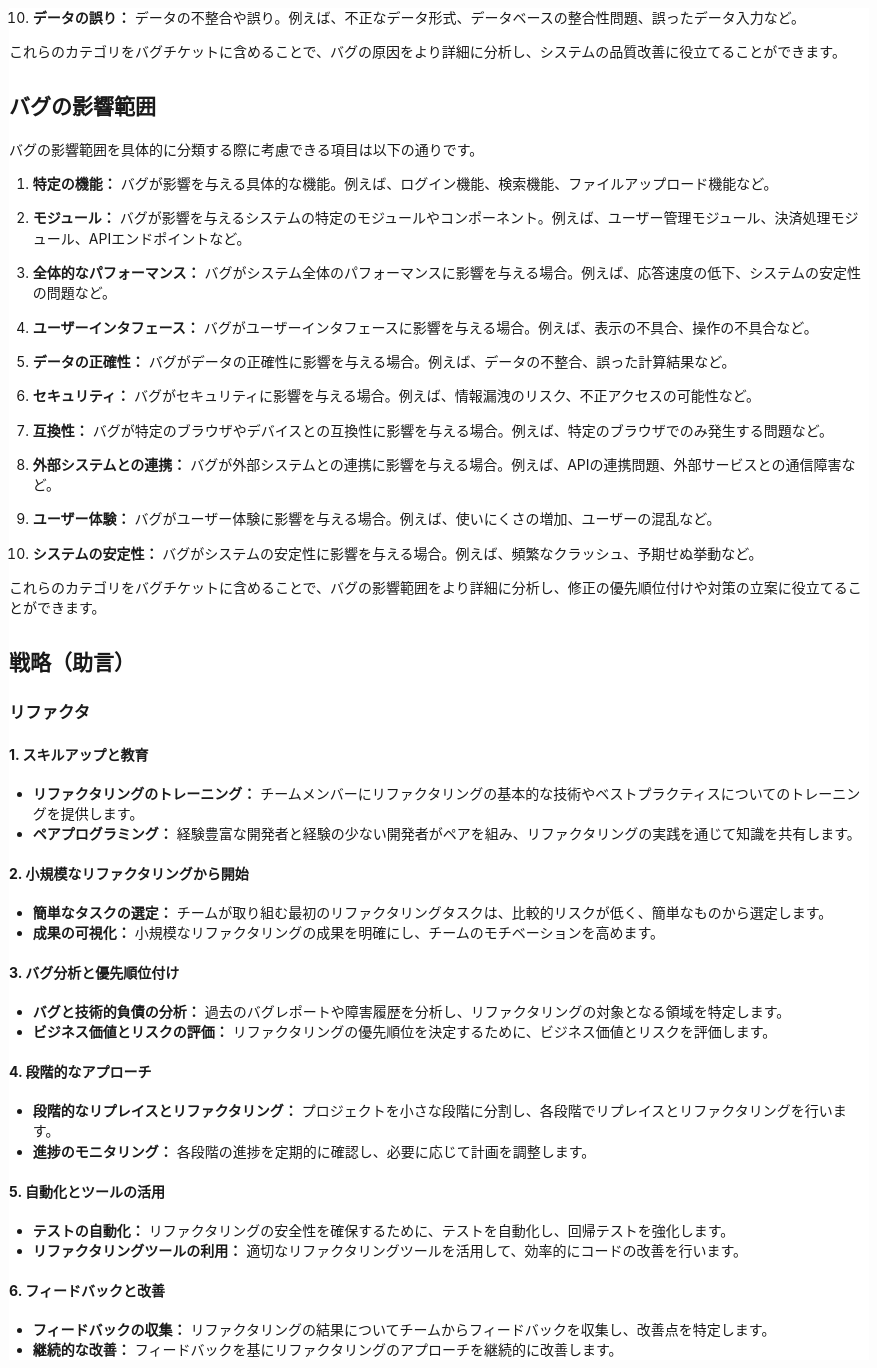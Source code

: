 10. **データの誤り：** データの不整合や誤り。例えば、不正なデータ形式、データベースの整合性問題、誤ったデータ入力など。

これらのカテゴリをバグチケットに含めることで、バグの原因をより詳細に分析し、システムの品質改善に役立てることができます。

## バグの影響範囲

バグの影響範囲を具体的に分類する際に考慮できる項目は以下の通りです。

1. **特定の機能：** バグが影響を与える具体的な機能。例えば、ログイン機能、検索機能、ファイルアップロード機能など。

2. **モジュール：** バグが影響を与えるシステムの特定のモジュールやコンポーネント。例えば、ユーザー管理モジュール、決済処理モジュール、APIエンドポイントなど。

3. **全体的なパフォーマンス：** バグがシステム全体のパフォーマンスに影響を与える場合。例えば、応答速度の低下、システムの安定性の問題など。

4. **ユーザーインタフェース：** バグがユーザーインタフェースに影響を与える場合。例えば、表示の不具合、操作の不具合など。

5. **データの正確性：** バグがデータの正確性に影響を与える場合。例えば、データの不整合、誤った計算結果など。

6. **セキュリティ：** バグがセキュリティに影響を与える場合。例えば、情報漏洩のリスク、不正アクセスの可能性など。

7. **互換性：** バグが特定のブラウザやデバイスとの互換性に影響を与える場合。例えば、特定のブラウザでのみ発生する問題など。

8. **外部システムとの連携：** バグが外部システムとの連携に影響を与える場合。例えば、APIの連携問題、外部サービスとの通信障害など。

9. **ユーザー体験：** バグがユーザー体験に影響を与える場合。例えば、使いにくさの増加、ユーザーの混乱など。

10. **システムの安定性：** バグがシステムの安定性に影響を与える場合。例えば、頻繁なクラッシュ、予期せぬ挙動など。

これらのカテゴリをバグチケットに含めることで、バグの影響範囲をより詳細に分析し、修正の優先順位付けや対策の立案に役立てることができます。

## 戦略（助言）

### リファクタ
#### 1. スキルアップと教育
- **リファクタリングのトレーニング：** チームメンバーにリファクタリングの基本的な技術やベストプラクティスについてのトレーニングを提供します。
- **ペアプログラミング：** 経験豊富な開発者と経験の少ない開発者がペアを組み、リファクタリングの実践を通じて知識を共有します。

#### 2. 小規模なリファクタリングから開始
- **簡単なタスクの選定：** チームが取り組む最初のリファクタリングタスクは、比較的リスクが低く、簡単なものから選定します。
- **成果の可視化：** 小規模なリファクタリングの成果を明確にし、チームのモチベーションを高めます。

#### 3. バグ分析と優先順位付け
- **バグと技術的負債の分析：** 過去のバグレポートや障害履歴を分析し、リファクタリングの対象となる領域を特定します。
- **ビジネス価値とリスクの評価：** リファクタリングの優先順位を決定するために、ビジネス価値とリスクを評価します。

#### 4. 段階的なアプローチ
- **段階的なリプレイスとリファクタリング：** プロジェクトを小さな段階に分割し、各段階でリプレイスとリファクタリングを行います。
- **進捗のモニタリング：** 各段階の進捗を定期的に確認し、必要に応じて計画を調整します。

#### 5. 自動化とツールの活用
- **テストの自動化：** リファクタリングの安全性を確保するために、テストを自動化し、回帰テストを強化します。
- **リファクタリングツールの利用：** 適切なリファクタリングツールを活用して、効率的にコードの改善を行います。

#### 6. フィードバックと改善
- **フィードバックの収集：** リファクタリングの結果についてチームからフィードバックを収集し、改善点を特定します。
- **継続的な改善：** フィードバックを基にリファクタリングのアプローチを継続的に改善します。
